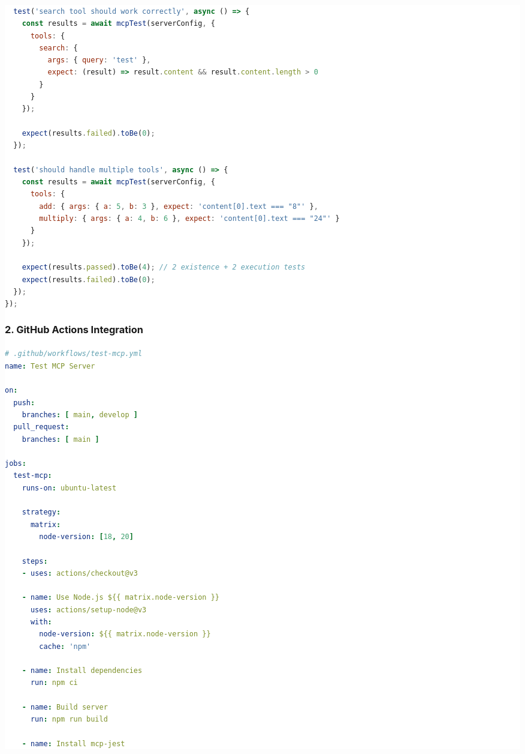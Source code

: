 ```javascript
  test('search tool should work correctly', async () => {
    const results = await mcpTest(serverConfig, {
      tools: {
        search: {
          args: { query: 'test' },
          expect: (result) => result.content && result.content.length > 0
        }
      }
    });

    expect(results.failed).toBe(0);
  });

  test('should handle multiple tools', async () => {
    const results = await mcpTest(serverConfig, {
      tools: {
        add: { args: { a: 5, b: 3 }, expect: 'content[0].text === "8"' },
        multiply: { args: { a: 4, b: 6 }, expect: 'content[0].text === "24"' }
      }
    });

    expect(results.passed).toBe(4); // 2 existence + 2 execution tests
    expect(results.failed).toBe(0);
  });
});
```

### 2. GitHub Actions Integration

```yaml
# .github/workflows/test-mcp.yml
name: Test MCP Server

on:
  push:
    branches: [ main, develop ]
  pull_request:
    branches: [ main ]

jobs:
  test-mcp:
    runs-on: ubuntu-latest
    
    strategy:
      matrix:
        node-version: [18, 20]
    
    steps:
    - uses: actions/checkout@v3
    
    - name: Use Node.js ${{ matrix.node-version }}
      uses: actions/setup-node@v3
      with:
        node-version: ${{ matrix.node-version }}
        cache: 'npm'
    
    - name: Install dependencies
      run: npm ci
    
    - name: Build server
      run: npm run build
    
    - name: Install mcp-jest
```